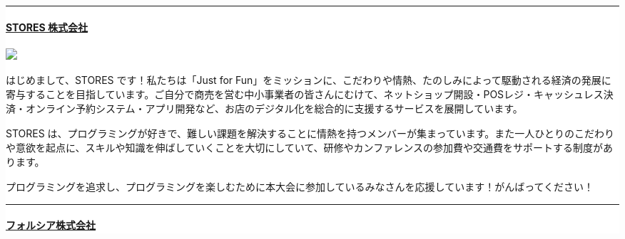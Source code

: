
























</p>

</div>

---

<div>

#### **<a href="https://jobs.st.inc/engineer">STORES 株式会社</a>**

<div>

<img src="https://img.atcoder.jp/abc358/STORES.png">

</img>

</div>

<p>
はじめまして、STORES です！私たちは「Just for
                Fun」をミッションに、こだわりや情熱、たのしみによって駆動される経済の発展に寄与することを目指しています。ご自分で商売を営む中小事業者の皆さんにむけて、ネットショップ開設・POSレジ・キャッシュレス決済・オンライン予約システム・アプリ開発など、お店のデジタル化を総合的に支援するサービスを展開しています。

STORES
                は、プログラミングが好きで、難しい課題を解決することに情熱を持つメンバーが集まっています。また一人ひとりのこだわりや意欲を起点に、スキルや知識を伸ばしていくことを大切にしていて、研修やカンファレンスの参加費や交通費をサポートする制度があります。

プログラミングを追求し、プログラミングを楽しむために本大会に参加しているみなさんを応援しています！がんばってください！




</p>

</div>

---

<div>

#### **<a href="https://www.forcia.com/jobs/">フォルシア株式会社</a>**

<div>
